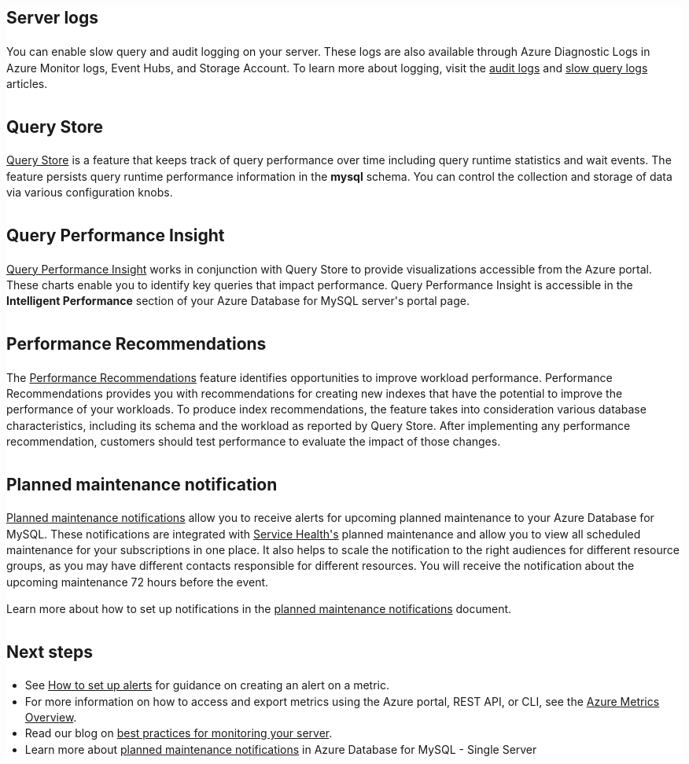 
## Server logs

You can enable slow query and audit logging on your server. These logs are also available through Azure Diagnostic Logs in Azure Monitor logs, Event Hubs, and Storage Account. To learn more about logging, visit the [audit logs](concepts-audit-logs.md) and [slow query logs](concepts-server-logs.md) articles.

## Query Store

[Query Store](concepts-query-store.md) is a feature that keeps track of query performance over time including query runtime statistics and wait events. The feature persists query runtime performance information in the **mysql** schema. You can control the collection and storage of data via various configuration knobs.

## Query Performance Insight

[Query Performance Insight](concepts-query-performance-insight.md) works in conjunction with Query Store to provide visualizations accessible from the Azure portal. These charts enable you to identify key queries that impact performance. Query Performance Insight is accessible in the **Intelligent Performance** section of your Azure Database for MySQL server's portal page.

## Performance Recommendations

The [Performance Recommendations](concepts-performance-recommendations.md) feature identifies opportunities to improve workload performance. Performance Recommendations provides you with recommendations for creating new indexes that have the potential to improve the performance of your workloads. To produce index recommendations, the feature takes into consideration various database characteristics, including its schema and the workload as reported by Query Store. After implementing any performance recommendation, customers should test performance to evaluate the impact of those changes.

## Planned maintenance notification

[Planned maintenance notifications](./concepts-planned-maintenance-notification.md) allow you to receive alerts for upcoming planned maintenance to your Azure Database for MySQL. These notifications are integrated with [Service Health's](../../service-health/overview.md) planned maintenance and allow you to view all scheduled maintenance for your subscriptions in one place. It also helps to scale the notification to the right audiences for different resource groups, as you may have different contacts responsible for different resources. You will receive the notification about the upcoming maintenance 72 hours before the event.

Learn more about how to set up notifications in the [planned maintenance notifications](./concepts-planned-maintenance-notification.md) document.

## Next steps

- See [How to set up alerts](how-to-alert-on-metric.md) for guidance on creating an alert on a metric.
- For more information on how to access and export metrics using the Azure portal, REST API, or CLI, see the [Azure Metrics Overview](../../azure-monitor/data-platform.md).
- Read our blog on [best practices for monitoring your server](https://azure.microsoft.com/blog/best-practices-for-alerting-on-metrics-with-azure-database-for-mysql-monitoring/).
- Learn more about [planned maintenance notifications](./concepts-planned-maintenance-notification.md) in Azure Database for MySQL - Single Server